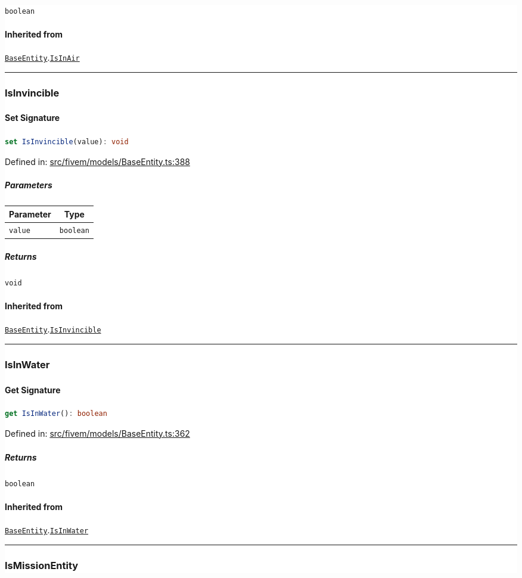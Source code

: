 `boolean`

#### Inherited from

[`BaseEntity`](BaseEntity.md).[`IsInAir`](BaseEntity.md#isinair)

***

### IsInvincible

#### Set Signature

```ts
set IsInvincible(value): void
```

Defined in: [src/fivem/models/BaseEntity.ts:388](https://github.com/nativewrappers/nativewrappers/blob/c60977197fc03a84e577475a74a7b129c71770ca/src/fivem/models/BaseEntity.ts#L388)

##### Parameters

| Parameter | Type |
| ------ | ------ |
| `value` | `boolean` |

##### Returns

`void`

#### Inherited from

[`BaseEntity`](BaseEntity.md).[`IsInvincible`](BaseEntity.md#isinvincible)

***

### IsInWater

#### Get Signature

```ts
get IsInWater(): boolean
```

Defined in: [src/fivem/models/BaseEntity.ts:362](https://github.com/nativewrappers/nativewrappers/blob/c60977197fc03a84e577475a74a7b129c71770ca/src/fivem/models/BaseEntity.ts#L362)

##### Returns

`boolean`

#### Inherited from

[`BaseEntity`](BaseEntity.md).[`IsInWater`](BaseEntity.md#isinwater)

***

### IsMissionEntity
